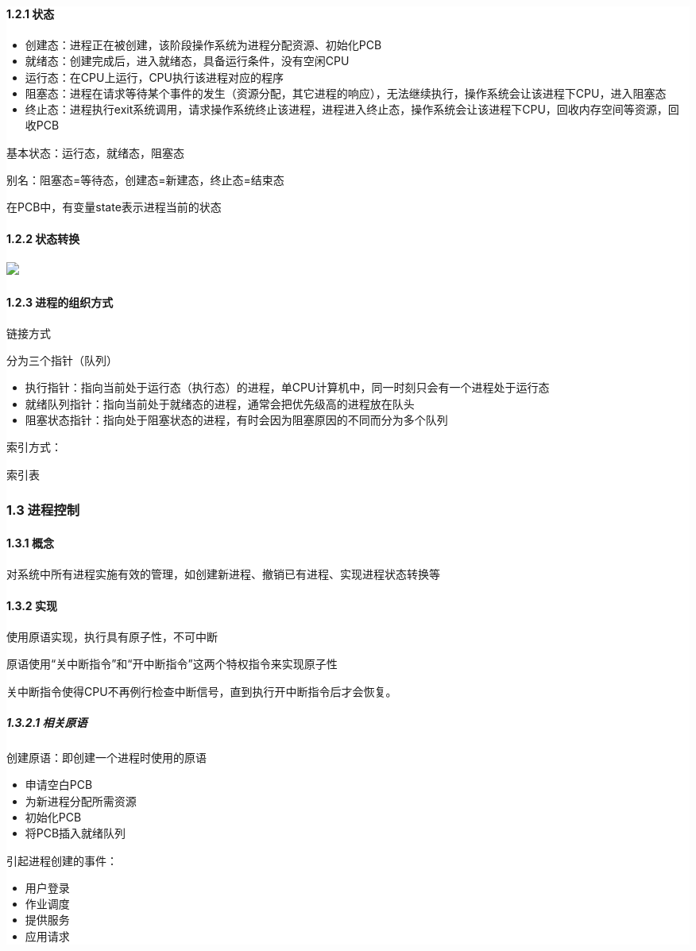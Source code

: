#### 1.2.1 状态

- 创建态：进程正在被创建，该阶段操作系统为进程分配资源、初始化PCB
- 就绪态：创建完成后，进入就绪态，具备运行条件，没有空闲CPU
- 运行态：在CPU上运行，CPU执行该进程对应的程序
- 阻塞态：进程在请求等待某个事件的发生（资源分配，其它进程的响应），无法继续执行，操作系统会让该进程下CPU，进入阻塞态
- 终止态：进程执行exit系统调用，请求操作系统终止该进程，进程进入终止态，操作系统会让该进程下CPU，回收内存空间等资源，回收PCB

基本状态：运行态，就绪态，阻塞态

别名：阻塞态=等待态，创建态=新建态，终止态=结束态

在PCB中，有变量state表示进程当前的状态

#### 1.2.2 状态转换

![](http://ww4.sinaimg.cn/large/006tNc79gy1g5pq9el9szj30jo0bjn3c.jpg)

#### 1.2.3 进程的组织方式

链接方式

分为三个指针（队列）

- 执行指针：指向当前处于运行态（执行态）的进程，单CPU计算机中，同一时刻只会有一个进程处于运行态
- 就绪队列指针：指向当前处于就绪态的进程，通常会把优先级高的进程放在队头
- 阻塞状态指针：指向处于阻塞状态的进程，有时会因为阻塞原因的不同而分为多个队列

索引方式：

索引表

### 1.3 进程控制

#### 1.3.1 概念

对系统中所有进程实施有效的管理，如创建新进程、撤销已有进程、实现进程状态转换等

#### 1.3.2 实现

使用原语实现，执行具有原子性，不可中断

原语使用“关中断指令”和“开中断指令”这两个特权指令来实现原子性

关中断指令使得CPU不再例行检查中断信号，直到执行开中断指令后才会恢复。

##### 1.3.2.1 相关原语

创建原语：即创建一个进程时使用的原语

- 申请空白PCB
- 为新进程分配所需资源
- 初始化PCB
- 将PCB插入就绪队列

引起进程创建的事件：

- 用户登录
- 作业调度
- 提供服务
- 应用请求

